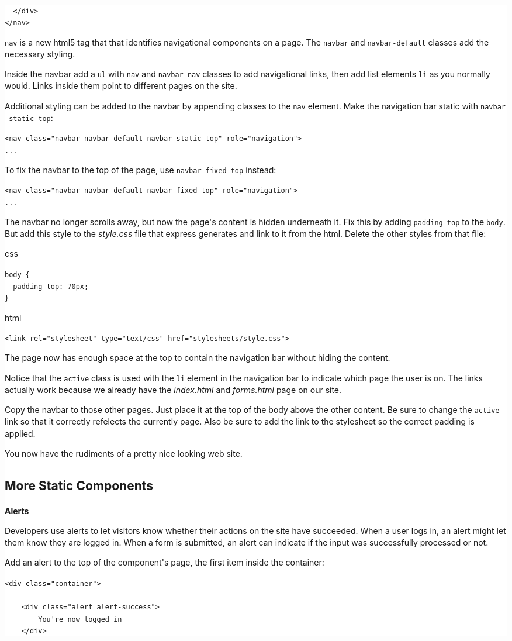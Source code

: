       </div>
    </nav>

`nav` is a new html5 tag that that identifies navigational components on a page. The `navbar` and  `navbar-default` classes add the necessary styling.

Inside the navbar add a `ul` with `nav` and `navbar-nav` classes to add navigational links, then add list elements `li` as you normally would. Links inside them point to different pages on the site.

Additional styling can be added to the navbar by appending classes to the `nav` element. Make the navigation bar static with `navbar-static-top`:

	<nav class="navbar navbar-default navbar-static-top" role="navigation">
	...

To fix the navbar to the top of the page, use `navbar-fixed-top` instead:

	<nav class="navbar navbar-default navbar-fixed-top" role="navigation">
	...

The navbar no longer scrolls away, but now the page's content is hidden underneath it. Fix this by adding `padding-top` to the `body`. But add this style to the *style.css* file that express generates and link to it from the html. Delete the other styles from that file:

css

	body {
	  padding-top: 70px;
	}

html

	<link rel="stylesheet" type="text/css" href="stylesheets/style.css">

The page now has enough space at the top to contain the navigation bar without hiding the content.

Notice that the `active` class is used with the `li` element in the navigation bar to indicate which page the user is on. The links actually work because we already have the *index.html* and *forms.html* page on our site.

Copy the navbar to those other pages. Just place it at the top of the body above the other content. Be sure to change the `active` link so that it correctly refelects the currently page. Also be sure to add the link to the stylesheet so the correct padding is applied.

You now have the rudiments of a pretty nice looking web site.

## More Static Components

**Alerts**

Developers use alerts to let visitors know whether their actions on the site have succeeded. When a user logs in, an alert might let them know they are logged in. When a form is submitted, an alert can indicate if the input was successfully processed or not.

Add an alert to the top of the component's page, the first item inside the container:

	<div class="container">

		<div class="alert alert-success">
			You're now logged in
		</div>
